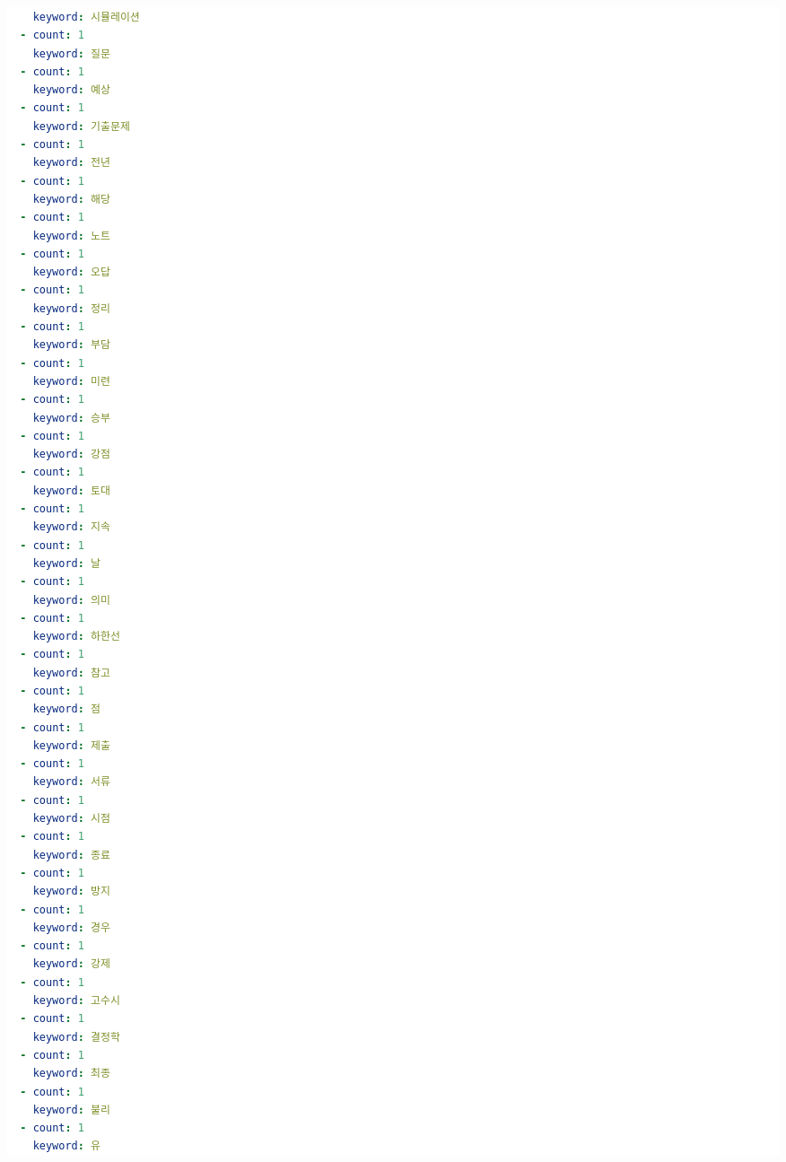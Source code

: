 ```yaml
    keyword: 시뮬레이션
  - count: 1
    keyword: 질문
  - count: 1
    keyword: 예상
  - count: 1
    keyword: 기출문제
  - count: 1
    keyword: 전년
  - count: 1
    keyword: 해당
  - count: 1
    keyword: 노트
  - count: 1
    keyword: 오답
  - count: 1
    keyword: 정리
  - count: 1
    keyword: 부담
  - count: 1
    keyword: 미련
  - count: 1
    keyword: 승부
  - count: 1
    keyword: 강점
  - count: 1
    keyword: 토대
  - count: 1
    keyword: 지속
  - count: 1
    keyword: 날
  - count: 1
    keyword: 의미
  - count: 1
    keyword: 하한선
  - count: 1
    keyword: 참고
  - count: 1
    keyword: 점
  - count: 1
    keyword: 제출
  - count: 1
    keyword: 서류
  - count: 1
    keyword: 시점
  - count: 1
    keyword: 종료
  - count: 1
    keyword: 방지
  - count: 1
    keyword: 경우
  - count: 1
    keyword: 강제
  - count: 1
    keyword: 고수시
  - count: 1
    keyword: 결정학
  - count: 1
    keyword: 최종
  - count: 1
    keyword: 불리
  - count: 1
    keyword: 유
```